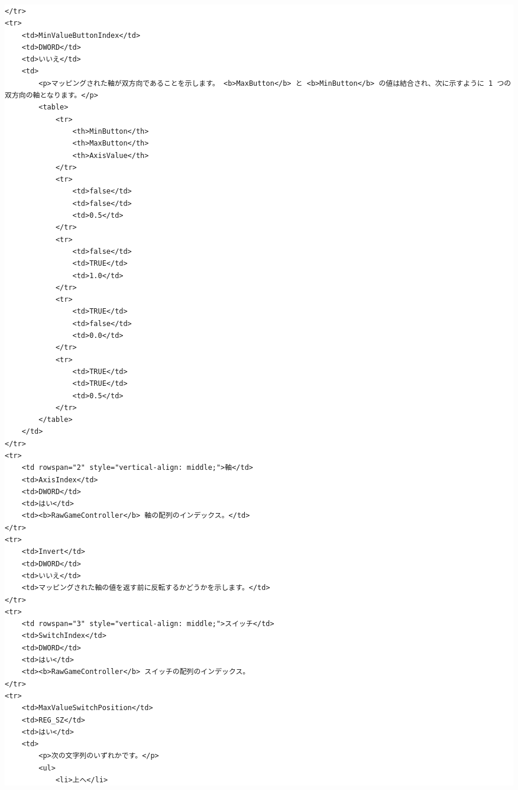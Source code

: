     </tr>
    <tr>
        <td>MinValueButtonIndex</td>
        <td>DWORD</td>
        <td>いいえ</td>
        <td>
            <p>マッピングされた軸が双方向であることを示します。 <b>MaxButton</b> と <b>MinButton</b> の値は結合され、次に示すように 1 つの双方向の軸となります。</p>
            <table>
                <tr>
                    <th>MinButton</th>
                    <th>MaxButton</th>
                    <th>AxisValue</th>
                </tr>
                <tr>
                    <td>false</td>
                    <td>false</td>
                    <td>0.5</td>
                </tr>
                <tr>
                    <td>false</td>
                    <td>TRUE</td>
                    <td>1.0</td>
                </tr>
                <tr>
                    <td>TRUE</td>
                    <td>false</td>
                    <td>0.0</td>
                </tr>
                <tr>
                    <td>TRUE</td>
                    <td>TRUE</td>
                    <td>0.5</td>
                </tr>
            </table>
        </td>
    </tr>
    <tr>
        <td rowspan="2" style="vertical-align: middle;">軸</td>
        <td>AxisIndex</td>
        <td>DWORD</td>
        <td>はい</td>
        <td><b>RawGameController</b> 軸の配列のインデックス。</td>
    </tr>
    <tr>
        <td>Invert</td>
        <td>DWORD</td>
        <td>いいえ</td>
        <td>マッピングされた軸の値を返す前に反転するかどうかを示します。</td>
    </tr>
    <tr>
        <td rowspan="3" style="vertical-align: middle;">スイッチ</td>
        <td>SwitchIndex</td>
        <td>DWORD</td>
        <td>はい</td>
        <td><b>RawGameController</b> スイッチの配列のインデックス。
    </tr>
    <tr>
        <td>MaxValueSwitchPosition</td>
        <td>REG_SZ</td>
        <td>はい</td>
        <td>
            <p>次の文字列のいずれかです。</p>
            <ul>
                <li>上へ</li>